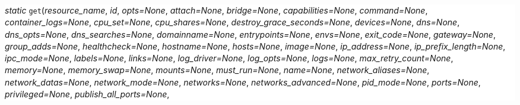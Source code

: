 <em class="property">static </em><code class="sig-name descname">get</code><span class="sig-paren">(</span><em class="sig-param"><span class="n">resource_name</span></em>, <em class="sig-param"><span class="n">id</span></em>, <em class="sig-param"><span class="n">opts</span><span class="o">=</span><span class="default_value">None</span></em>, <em class="sig-param"><span class="n">attach</span><span class="o">=</span><span class="default_value">None</span></em>, <em class="sig-param"><span class="n">bridge</span><span class="o">=</span><span class="default_value">None</span></em>, <em class="sig-param"><span class="n">capabilities</span><span class="o">=</span><span class="default_value">None</span></em>, <em class="sig-param"><span class="n">command</span><span class="o">=</span><span class="default_value">None</span></em>, <em class="sig-param"><span class="n">container_logs</span><span class="o">=</span><span class="default_value">None</span></em>, <em class="sig-param"><span class="n">cpu_set</span><span class="o">=</span><span class="default_value">None</span></em>, <em class="sig-param"><span class="n">cpu_shares</span><span class="o">=</span><span class="default_value">None</span></em>, <em class="sig-param"><span class="n">destroy_grace_seconds</span><span class="o">=</span><span class="default_value">None</span></em>, <em class="sig-param"><span class="n">devices</span><span class="o">=</span><span class="default_value">None</span></em>, <em class="sig-param"><span class="n">dns</span><span class="o">=</span><span class="default_value">None</span></em>, <em class="sig-param"><span class="n">dns_opts</span><span class="o">=</span><span class="default_value">None</span></em>, <em class="sig-param"><span class="n">dns_searches</span><span class="o">=</span><span class="default_value">None</span></em>, <em class="sig-param"><span class="n">domainname</span><span class="o">=</span><span class="default_value">None</span></em>, <em class="sig-param"><span class="n">entrypoints</span><span class="o">=</span><span class="default_value">None</span></em>, <em class="sig-param"><span class="n">envs</span><span class="o">=</span><span class="default_value">None</span></em>, <em class="sig-param"><span class="n">exit_code</span><span class="o">=</span><span class="default_value">None</span></em>, <em class="sig-param"><span class="n">gateway</span><span class="o">=</span><span class="default_value">None</span></em>, <em class="sig-param"><span class="n">group_adds</span><span class="o">=</span><span class="default_value">None</span></em>, <em class="sig-param"><span class="n">healthcheck</span><span class="o">=</span><span class="default_value">None</span></em>, <em class="sig-param"><span class="n">hostname</span><span class="o">=</span><span class="default_value">None</span></em>, <em class="sig-param"><span class="n">hosts</span><span class="o">=</span><span class="default_value">None</span></em>, <em class="sig-param"><span class="n">image</span><span class="o">=</span><span class="default_value">None</span></em>, <em class="sig-param"><span class="n">ip_address</span><span class="o">=</span><span class="default_value">None</span></em>, <em class="sig-param"><span class="n">ip_prefix_length</span><span class="o">=</span><span class="default_value">None</span></em>, <em class="sig-param"><span class="n">ipc_mode</span><span class="o">=</span><span class="default_value">None</span></em>, <em class="sig-param"><span class="n">labels</span><span class="o">=</span><span class="default_value">None</span></em>, <em class="sig-param"><span class="n">links</span><span class="o">=</span><span class="default_value">None</span></em>, <em class="sig-param"><span class="n">log_driver</span><span class="o">=</span><span class="default_value">None</span></em>, <em class="sig-param"><span class="n">log_opts</span><span class="o">=</span><span class="default_value">None</span></em>, <em class="sig-param"><span class="n">logs</span><span class="o">=</span><span class="default_value">None</span></em>, <em class="sig-param"><span class="n">max_retry_count</span><span class="o">=</span><span class="default_value">None</span></em>, <em class="sig-param"><span class="n">memory</span><span class="o">=</span><span class="default_value">None</span></em>, <em class="sig-param"><span class="n">memory_swap</span><span class="o">=</span><span class="default_value">None</span></em>, <em class="sig-param"><span class="n">mounts</span><span class="o">=</span><span class="default_value">None</span></em>, <em class="sig-param"><span class="n">must_run</span><span class="o">=</span><span class="default_value">None</span></em>, <em class="sig-param"><span class="n">name</span><span class="o">=</span><span class="default_value">None</span></em>, <em class="sig-param"><span class="n">network_aliases</span><span class="o">=</span><span class="default_value">None</span></em>, <em class="sig-param"><span class="n">network_datas</span><span class="o">=</span><span class="default_value">None</span></em>, <em class="sig-param"><span class="n">network_mode</span><span class="o">=</span><span class="default_value">None</span></em>, <em class="sig-param"><span class="n">networks</span><span class="o">=</span><span class="default_value">None</span></em>, <em class="sig-param"><span class="n">networks_advanced</span><span class="o">=</span><span class="default_value">None</span></em>, <em class="sig-param"><span class="n">pid_mode</span><span class="o">=</span><span class="default_value">None</span></em>, <em class="sig-param"><span class="n">ports</span><span class="o">=</span><span class="default_value">None</span></em>, <em class="sig-param"><span class="n">privileged</span><span class="o">=</span><span class="default_value">None</span></em>, <em class="sig-param"><span class="n">publish_all_ports</span><span class="o">=</span><span class="default_value">None</span></em>,